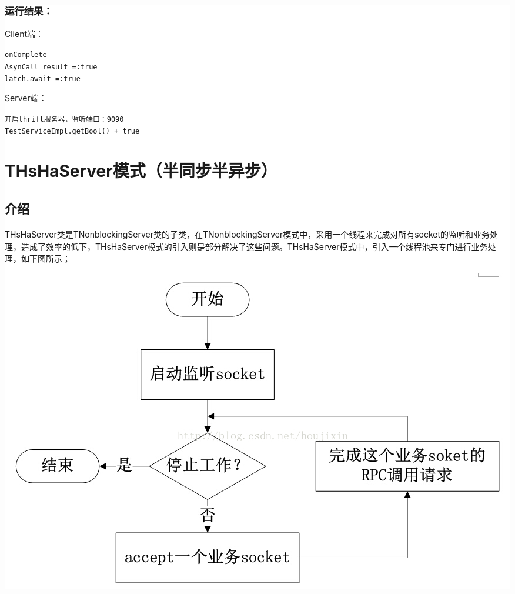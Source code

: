 ### 运行结果：

Client端：

```text
onComplete
AsynCall result =:true
latch.await =:true
```

Server端：
```text
开启thrift服务器，监听端口：9090
TestServiceImpl.getBool() + true
```

# THsHaServer模式（半同步半异步）

## 介绍

THsHaServer类是TNonblockingServer类的子类，在TNonblockingServer模式中，采用一个线程来完成对所有socket的监听和业务处理，造成了效率的低下，THsHaServer模式的引入则是部分解决了这些问题。THsHaServer模式中，引入一个线程池来专门进行业务处理，如下图所示；

![THsHaServer.jpg](/04.Thrift%20Server介绍及代码实现/TSimpleServer.jpg)
